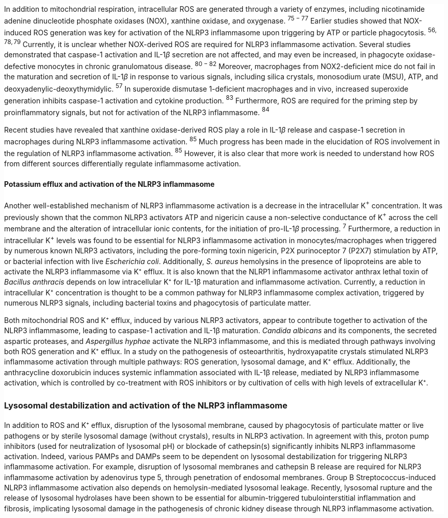 In addition to mitochondrial respiration, intracellular ROS are generated through a variety of enzymes, including nicotinamide adenine dinucleotide phosphate oxidases (NOX), xanthine oxidase, and oxygenase. ${ }^{75-77}$ Earlier studies showed that NOX-induced ROS generation was key for activation of the NLRP3 inflammasome upon triggering by ATP or particle phagocytosis. ${ }^{56,78,79}$ Currently, it is unclear whether NOX-derived ROS are required for NLRP3 inflammasome activation. Several studies demonstrated that caspase-1 activation and IL-1$\beta$ secretion are not affected, and may even be increased, in phagocyte oxidase-defective monocytes in chronic granulomatous disease. ${ }^{80-82}$ Moreover, macrophages from NOX2-deficient mice do not fail in the maturation and secretion of IL-1$\beta$ in response to various signals, including silica crystals, monosodium urate (MSU), ATP, and deoxyadenylic-deoxythymidylic. ${ }^{57}$ In superoxide dismutase 1-deficient macrophages and in vivo, increased superoxide generation inhibits caspase-1 activation and cytokine production. ${ }^{83}$ Furthermore, ROS are required for the priming step by proinflammatory signals, but not for activation of the NLRP3 inflammasome. ${ }^{84}$

Recent studies have revealed that xanthine oxidase-derived ROS play a role in IL-1$\beta$ release and caspase-1 secretion in macrophages during NLRP3 inflammasome activation. ${ }^{85}$ Much progress has been made in the elucidation of ROS involvement in the regulation of NLRP3 inflammasome activation. ${ }^{85}$ However, it is also clear that more work is needed to understand how ROS from different sources differentially regulate inflammasome activation.

#### Potassium efflux and activation of the NLRP3 inflammasome

Another well-established mechanism of NLRP3 inflammasome activation is a decrease in the intracellular K${}^{+}$ concentration. It was previously shown that the common NLRP3 activators ATP and nigericin cause a non-selective conductance of K${}^{+}$ across the cell membrane and the alteration of intracellular ionic contents, for the initiation of pro-IL-1$\beta$ processing. ${ }^{7}$ Furthermore, a reduction in intracellular K${}^{+}$ levels was found to be essential for NLRP3 inflammasome activation in monocytes/macrophages when triggered by numerous known NLRP3 activators, including the pore-forming toxin nigericin, P2X purinoceptor
7 (P2X7) stimulation by ATP, or bacterial infection with live *Escherichia coli*. Additionally, *S. aureus* hemolysins in the presence of lipoproteins are able to activate the NLRP3 inflammasome via K⁺ efflux. It is also known that the NLRP1 inflammasome activator anthrax lethal toxin of *Bacillus anthracis* depends on low intracellular K⁺ for IL-1β maturation and inflammasome activation. Currently, a reduction in intracellular K⁺ concentration is thought to be a common pathway for NLRP3 inflammasome complex activation, triggered by numerous NLRP3 signals, including bacterial toxins and phagocytosis of particulate matter.

Both mitochondrial ROS and K⁺ efflux, induced by various NLRP3 activators, appear to contribute together to activation of the NLRP3 inflammasome, leading to caspase-1 activation and IL-1β maturation. *Candida albicans* and its components, the secreted aspartic proteases, and *Aspergillus hyphae* activate the NLRP3 inflammasome, and this is mediated through pathways involving both ROS generation and K⁺ efflux. In a study on the pathogenesis of osteoarthritis, hydroxyapatite crystals stimulated NLRP3 inflammasome activation through multiple pathways: ROS generation, lysosomal damage, and K⁺ efflux. Additionally, the anthracycline doxorubicin induces systemic inflammation associated with IL-1β release, mediated by NLRP3 inflammasome activation, which is controlled by co-treatment with ROS inhibitors or by cultivation of cells with high levels of extracellular K⁺.

### Lysosomal destabilization and activation of the NLRP3 inflammasome

In addition to ROS and K⁺ efflux, disruption of the lysosomal membrane, caused by phagocytosis of particulate matter or live pathogens or by sterile lysosomal damage (without crystals), results in NLRP3 activation. In agreement with this, proton pump inhibitors (used for neutralization of lysosomal pH) or blockade of cathepsin(s) significantly inhibits NLRP3 inflammasome activation. Indeed, various PAMPs and DAMPs seem to be dependent on lysosomal destabilization for triggering NLRP3 inflammasome activation. For example, disruption of lysosomal membranes and cathepsin B release are required for NLRP3 inflammasome activation by adenovirus type 5, through penetration of endosomal membranes. Group B Streptococcus-induced NLRP3 inflammasome activation also depends on hemolysin-mediated lysosomal leakage. Recently, lysosomal rupture and the release of lysosomal hydrolases have been shown to be essential for albumin-triggered tubulointerstitial inflammation and fibrosis, implicating lysosomal damage in the pathogenesis of chronic kidney disease through NLRP3 inflammasome activation.

